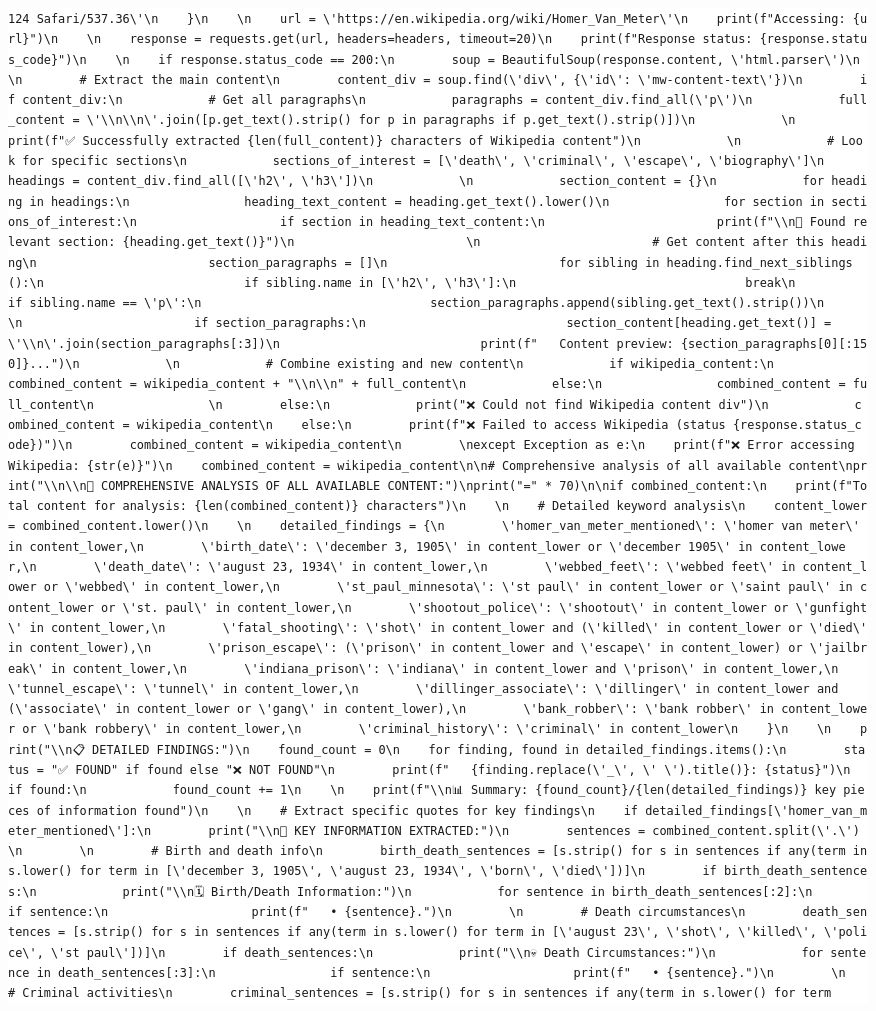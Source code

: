 ```
124 Safari/537.36\'\n    }\n    \n    url = \'https://en.wikipedia.org/wiki/Homer_Van_Meter\'\n    print(f"Accessing: {url}")\n    \n    response = requests.get(url, headers=headers, timeout=20)\n    print(f"Response status: {response.status_code}")\n    \n    if response.status_code == 200:\n        soup = BeautifulSoup(response.content, \'html.parser\')\n        \n        # Extract the main content\n        content_div = soup.find(\'div\', {\'id\': \'mw-content-text\'})\n        if content_div:\n            # Get all paragraphs\n            paragraphs = content_div.find_all(\'p\')\n            full_content = \'\\n\\n\'.join([p.get_text().strip() for p in paragraphs if p.get_text().strip()])\n            \n            print(f"✅ Successfully extracted {len(full_content)} characters of Wikipedia content")\n            \n            # Look for specific sections\n            sections_of_interest = [\'death\', \'criminal\', \'escape\', \'biography\']\n            headings = content_div.find_all([\'h2\', \'h3\'])\n            \n            section_content = {}\n            for heading in headings:\n                heading_text_content = heading.get_text().lower()\n                for section in sections_of_interest:\n                    if section in heading_text_content:\n                        print(f"\\n📑 Found relevant section: {heading.get_text()}")\n                        \n                        # Get content after this heading\n                        section_paragraphs = []\n                        for sibling in heading.find_next_siblings():\n                            if sibling.name in [\'h2\', \'h3\']:\n                                break\n                            if sibling.name == \'p\':\n                                section_paragraphs.append(sibling.get_text().strip())\n                        \n                        if section_paragraphs:\n                            section_content[heading.get_text()] = \'\\n\'.join(section_paragraphs[:3])\n                            print(f"   Content preview: {section_paragraphs[0][:150]}...")\n            \n            # Combine existing and new content\n            if wikipedia_content:\n                combined_content = wikipedia_content + "\\n\\n" + full_content\n            else:\n                combined_content = full_content\n                \n        else:\n            print("❌ Could not find Wikipedia content div")\n            combined_content = wikipedia_content\n    else:\n        print(f"❌ Failed to access Wikipedia (status {response.status_code})")\n        combined_content = wikipedia_content\n        \nexcept Exception as e:\n    print(f"❌ Error accessing Wikipedia: {str(e)}")\n    combined_content = wikipedia_content\n\n# Comprehensive analysis of all available content\nprint("\\n\\n🎯 COMPREHENSIVE ANALYSIS OF ALL AVAILABLE CONTENT:")\nprint("=" * 70)\n\nif combined_content:\n    print(f"Total content for analysis: {len(combined_content)} characters")\n    \n    # Detailed keyword analysis\n    content_lower = combined_content.lower()\n    \n    detailed_findings = {\n        \'homer_van_meter_mentioned\': \'homer van meter\' in content_lower,\n        \'birth_date\': \'december 3, 1905\' in content_lower or \'december 1905\' in content_lower,\n        \'death_date\': \'august 23, 1934\' in content_lower,\n        \'webbed_feet\': \'webbed feet\' in content_lower or \'webbed\' in content_lower,\n        \'st_paul_minnesota\': \'st paul\' in content_lower or \'saint paul\' in content_lower or \'st. paul\' in content_lower,\n        \'shootout_police\': \'shootout\' in content_lower or \'gunfight\' in content_lower,\n        \'fatal_shooting\': \'shot\' in content_lower and (\'killed\' in content_lower or \'died\' in content_lower),\n        \'prison_escape\': (\'prison\' in content_lower and \'escape\' in content_lower) or \'jailbreak\' in content_lower,\n        \'indiana_prison\': \'indiana\' in content_lower and \'prison\' in content_lower,\n        \'tunnel_escape\': \'tunnel\' in content_lower,\n        \'dillinger_associate\': \'dillinger\' in content_lower and (\'associate\' in content_lower or \'gang\' in content_lower),\n        \'bank_robber\': \'bank robber\' in content_lower or \'bank robbery\' in content_lower,\n        \'criminal_history\': \'criminal\' in content_lower\n    }\n    \n    print("\\n📋 DETAILED FINDINGS:")\n    found_count = 0\n    for finding, found in detailed_findings.items():\n        status = "✅ FOUND" if found else "❌ NOT FOUND"\n        print(f"   {finding.replace(\'_\', \' \').title()}: {status}")\n        if found:\n            found_count += 1\n    \n    print(f"\\n📊 Summary: {found_count}/{len(detailed_findings)} key pieces of information found")\n    \n    # Extract specific quotes for key findings\n    if detailed_findings[\'homer_van_meter_mentioned\']:\n        print("\\n📝 KEY INFORMATION EXTRACTED:")\n        sentences = combined_content.split(\'.\')\n        \n        # Birth and death info\n        birth_death_sentences = [s.strip() for s in sentences if any(term in s.lower() for term in [\'december 3, 1905\', \'august 23, 1934\', \'born\', \'died\'])]\n        if birth_death_sentences:\n            print("\\n🗓️ Birth/Death Information:")\n            for sentence in birth_death_sentences[:2]:\n                if sentence:\n                    print(f"   • {sentence}.")\n        \n        # Death circumstances\n        death_sentences = [s.strip() for s in sentences if any(term in s.lower() for term in [\'august 23\', \'shot\', \'killed\', \'police\', \'st paul\'])]\n        if death_sentences:\n            print("\\n💀 Death Circumstances:")\n            for sentence in death_sentences[:3]:\n                if sentence:\n                    print(f"   • {sentence}.")\n        \n        # Criminal activities\n        criminal_sentences = [s.strip() for s in sentences if any(term in s.lower() for term
```